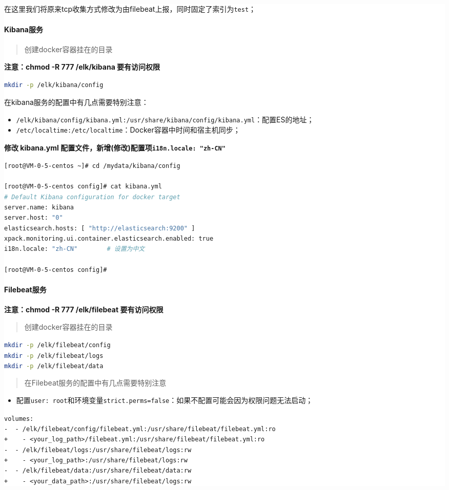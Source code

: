 在这里我们将原来tcp收集方式修改为由filebeat上报，同时固定了索引为`test`；

#### **Kibana服务**

> 创建docker容器挂在的目录

**注意：chmod -R 777 /elk/kibana 要有访问权限**

```bash
mkdir -p /elk/kibana/config
```

在kibana服务的配置中有几点需要特别注意：

- `/elk/kibana/config/kibana.yml:/usr/share/kibana/config/kibana.yml`：配置ES的地址；
- `/etc/localtime:/etc/localtime`：Docker容器中时间和宿主机同步；

**修改 kibana.yml 配置文件，新增(修改)配置项`i18n.locale: "zh-CN"`**

```bash
[root@VM-0-5-centos ~]# cd /mydata/kibana/config

[root@VM-0-5-centos config]# cat kibana.yml 
# Default Kibana configuration for docker target
server.name: kibana
server.host: "0"
elasticsearch.hosts: [ "http://elasticsearch:9200" ]
xpack.monitoring.ui.container.elasticsearch.enabled: true
i18n.locale: "zh-CN"		# 设置为中文

[root@VM-0-5-centos config]# 
```

#### **Filebeat服务**

**注意：chmod -R 777 /elk/filebeat 要有访问权限**

> 创建docker容器挂在的目录

```bash
mkdir -p /elk/filebeat/config
mkdir -p /elk/filebeat/logs
mkdir -p /elk/filebeat/data
```

> 在Filebeat服务的配置中有几点需要特别注意

- 配置`user: root`和环境变量`strict.perms=false`：如果不配置可能会因为权限问题无法启动；

```shell
volumes:
-  - /elk/filebeat/config/filebeat.yml:/usr/share/filebeat/filebeat.yml:ro
+	 - <your_log_path>/filebeat.yml:/usr/share/filebeat/filebeat.yml:ro
-  - /elk/filebeat/logs:/usr/share/filebeat/logs:rw
+	 - <your_log_path>:/usr/share/filebeat/logs:rw
-  - /elk/filebeat/data:/usr/share/filebeat/data:rw
+	 - <your_data_path>:/usr/share/filebeat/logs:rw
```
